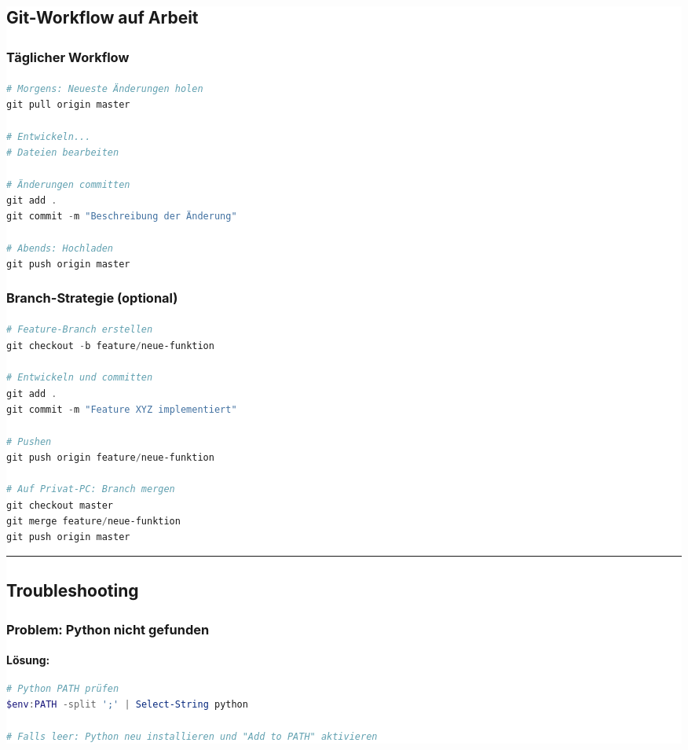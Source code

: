 
## Git-Workflow auf Arbeit

### Täglicher Workflow

```powershell
# Morgens: Neueste Änderungen holen
git pull origin master

# Entwickeln...
# Dateien bearbeiten

# Änderungen committen
git add .
git commit -m "Beschreibung der Änderung"

# Abends: Hochladen
git push origin master
```

### Branch-Strategie (optional)

```powershell
# Feature-Branch erstellen
git checkout -b feature/neue-funktion

# Entwickeln und committen
git add .
git commit -m "Feature XYZ implementiert"

# Pushen
git push origin feature/neue-funktion

# Auf Privat-PC: Branch mergen
git checkout master
git merge feature/neue-funktion
git push origin master
```

---

## Troubleshooting

### Problem: Python nicht gefunden
**Lösung:**
```powershell
# Python PATH prüfen
$env:PATH -split ';' | Select-String python

# Falls leer: Python neu installieren und "Add to PATH" aktivieren
```
